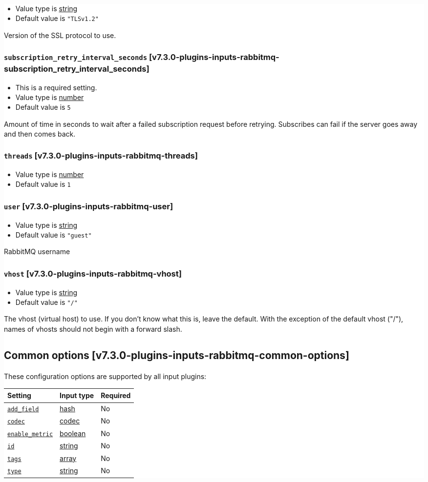 * Value type is [string](/lsr/value-types.md#string)
* Default value is `"TLSv1.2"`

Version of the SSL protocol to use.

### `subscription_retry_interval_seconds` [v7.3.0-plugins-inputs-rabbitmq-subscription_retry_interval_seconds]

* This is a required setting.
* Value type is [number](/lsr/value-types.md#number)
* Default value is `5`

Amount of time in seconds to wait after a failed subscription request before retrying. Subscribes can fail if the server goes away and then comes back.

### `threads` [v7.3.0-plugins-inputs-rabbitmq-threads]

* Value type is [number](/lsr/value-types.md#number)
* Default value is `1`

### `user` [v7.3.0-plugins-inputs-rabbitmq-user]

* Value type is [string](/lsr/value-types.md#string)
* Default value is `"guest"`

RabbitMQ username

### `vhost` [v7.3.0-plugins-inputs-rabbitmq-vhost]

* Value type is [string](/lsr/value-types.md#string)
* Default value is `"/"`

The vhost (virtual host) to use. If you don’t know what this is, leave the default. With the exception of the default vhost ("/"), names of vhosts should not begin with a forward slash.

## Common options [v7.3.0-plugins-inputs-rabbitmq-common-options]

These configuration options are supported by all input plugins:

| Setting | Input type | Required |
| :- | :- | :- |
| [`add_field`](v7-3-0-plugins-inputs-rabbitmq.md#v7.3.0-plugins-inputs-rabbitmq-add_field) | [hash](/lsr/value-types.md#hash) | No |
| [`codec`](v7-3-0-plugins-inputs-rabbitmq.md#v7.3.0-plugins-inputs-rabbitmq-codec) | [codec](/lsr/value-types.md#codec) | No |
| [`enable_metric`](v7-3-0-plugins-inputs-rabbitmq.md#v7.3.0-plugins-inputs-rabbitmq-enable_metric) | [boolean](/lsr/value-types.md#boolean) | No |
| [`id`](v7-3-0-plugins-inputs-rabbitmq.md#v7.3.0-plugins-inputs-rabbitmq-id) | [string](/lsr/value-types.md#string) | No |
| [`tags`](v7-3-0-plugins-inputs-rabbitmq.md#v7.3.0-plugins-inputs-rabbitmq-tags) | [array](/lsr/value-types.md#array) | No |
| [`type`](v7-3-0-plugins-inputs-rabbitmq.md#v7.3.0-plugins-inputs-rabbitmq-type) | [string](/lsr/value-types.md#string) | No |

